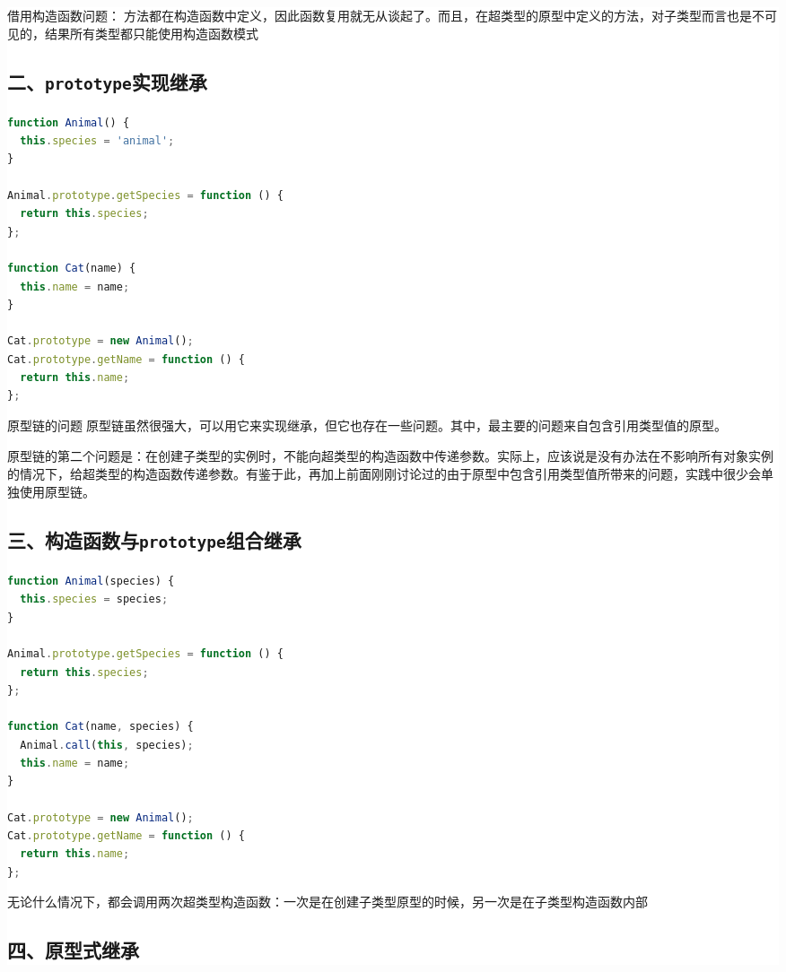借用构造函数问题： 方法都在构造函数中定义，因此函数复用就无从谈起了。而且，在超类型的原型中定义的方法，对子类型而言也是不可见的，结果所有类型都只能使用构造函数模式

## 二、`prototype`实现继承

```javascript
function Animal() {
  this.species = 'animal';
}

Animal.prototype.getSpecies = function () {
  return this.species;
};

function Cat(name) {
  this.name = name;
}

Cat.prototype = new Animal();
Cat.prototype.getName = function () {
  return this.name;
};
```

原型链的问题 原型链虽然很强大，可以用它来实现继承，但它也存在一些问题。其中，最主要的问题来自包含引用类型值的原型。

原型链的第二个问题是：在创建子类型的实例时，不能向超类型的构造函数中传递参数。实际上，应该说是没有办法在不影响所有对象实例的情况下，给超类型的构造函数传递参数。有鉴于此，再加上前面刚刚讨论过的由于原型中包含引用类型值所带来的问题，实践中很少会单独使用原型链。

## 三、构造函数与`prototype`组合继承

```javascript
function Animal(species) {
  this.species = species;
}

Animal.prototype.getSpecies = function () {
  return this.species;
};

function Cat(name, species) {
  Animal.call(this, species);
  this.name = name;
}

Cat.prototype = new Animal();
Cat.prototype.getName = function () {
  return this.name;
};
```

无论什么情况下，都会调用两次超类型构造函数：一次是在创建子类型原型的时候，另一次是在子类型构造函数内部

## 四、原型式继承
